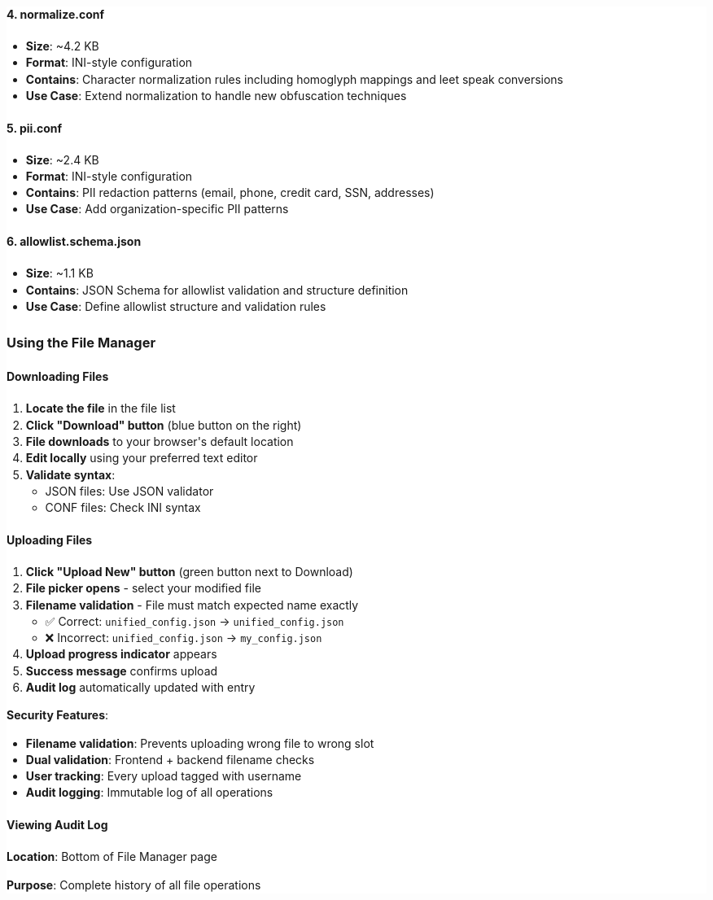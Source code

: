 #### 4. normalize.conf
- **Size**: ~4.2 KB
- **Format**: INI-style configuration
- **Contains**: Character normalization rules including homoglyph mappings and leet speak conversions
- **Use Case**: Extend normalization to handle new obfuscation techniques

#### 5. pii.conf
- **Size**: ~2.4 KB
- **Format**: INI-style configuration
- **Contains**: PII redaction patterns (email, phone, credit card, SSN, addresses)
- **Use Case**: Add organization-specific PII patterns

#### 6. allowlist.schema.json
- **Size**: ~1.1 KB
- **Contains**: JSON Schema for allowlist validation and structure definition
- **Use Case**: Define allowlist structure and validation rules

### Using the File Manager

#### Downloading Files

1. **Locate the file** in the file list
2. **Click "Download" button** (blue button on the right)
3. **File downloads** to your browser's default location
4. **Edit locally** using your preferred text editor
5. **Validate syntax**:
   - JSON files: Use JSON validator
   - CONF files: Check INI syntax

#### Uploading Files

1. **Click "Upload New" button** (green button next to Download)
2. **File picker opens** - select your modified file
3. **Filename validation** - File must match expected name exactly
   - ✅ Correct: `unified_config.json` → `unified_config.json`
   - ❌ Incorrect: `unified_config.json` → `my_config.json`
4. **Upload progress indicator** appears
5. **Success message** confirms upload
6. **Audit log** automatically updated with entry

**Security Features**:
- **Filename validation**: Prevents uploading wrong file to wrong slot
- **Dual validation**: Frontend + backend filename checks
- **User tracking**: Every upload tagged with username
- **Audit logging**: Immutable log of all operations

#### Viewing Audit Log

**Location**: Bottom of File Manager page

**Purpose**: Complete history of all file operations

